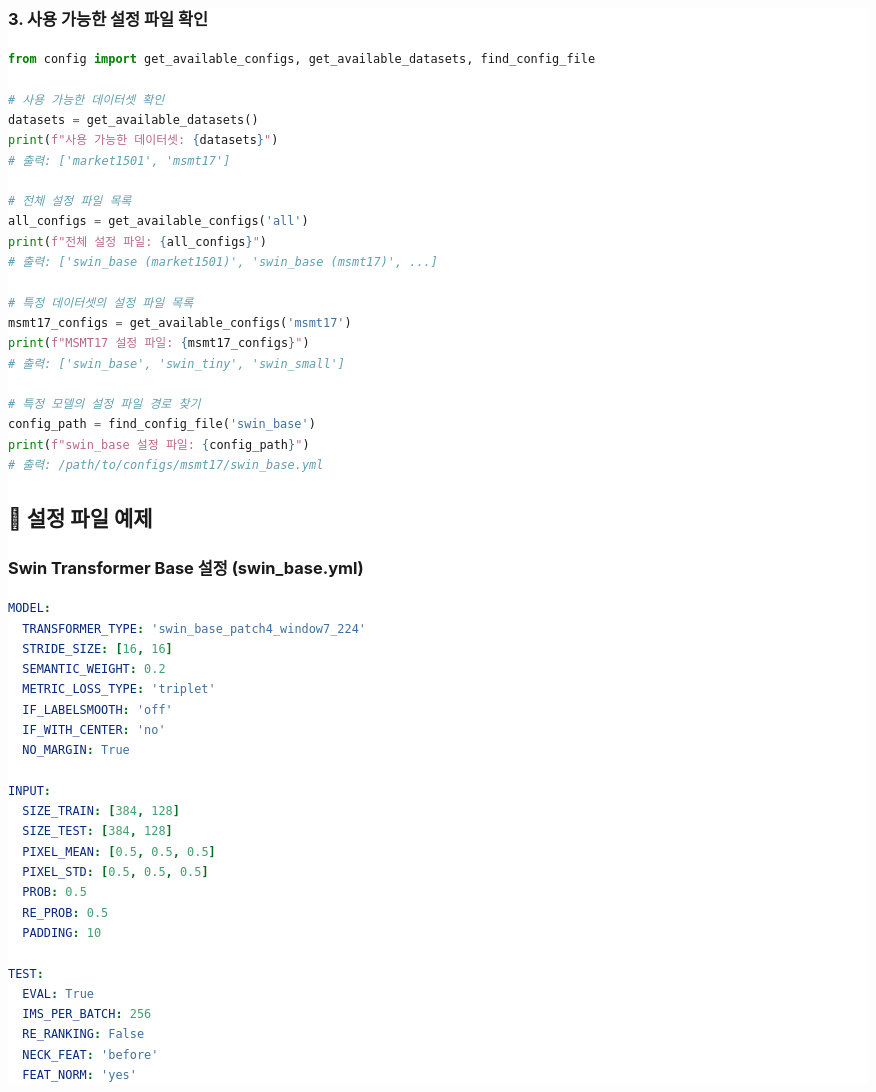 ### 3. 사용 가능한 설정 파일 확인

```python
from config import get_available_configs, get_available_datasets, find_config_file

# 사용 가능한 데이터셋 확인
datasets = get_available_datasets()
print(f"사용 가능한 데이터셋: {datasets}")
# 출력: ['market1501', 'msmt17']

# 전체 설정 파일 목록
all_configs = get_available_configs('all')
print(f"전체 설정 파일: {all_configs}")
# 출력: ['swin_base (market1501)', 'swin_base (msmt17)', ...]

# 특정 데이터셋의 설정 파일 목록
msmt17_configs = get_available_configs('msmt17')
print(f"MSMT17 설정 파일: {msmt17_configs}")
# 출력: ['swin_base', 'swin_tiny', 'swin_small']

# 특정 모델의 설정 파일 경로 찾기
config_path = find_config_file('swin_base')
print(f"swin_base 설정 파일: {config_path}")
# 출력: /path/to/configs/msmt17/swin_base.yml
```

## 🔧 설정 파일 예제

### Swin Transformer Base 설정 (swin_base.yml)

```yaml
MODEL:
  TRANSFORMER_TYPE: 'swin_base_patch4_window7_224'
  STRIDE_SIZE: [16, 16]
  SEMANTIC_WEIGHT: 0.2
  METRIC_LOSS_TYPE: 'triplet'
  IF_LABELSMOOTH: 'off'
  IF_WITH_CENTER: 'no'
  NO_MARGIN: True

INPUT:
  SIZE_TRAIN: [384, 128]
  SIZE_TEST: [384, 128]
  PIXEL_MEAN: [0.5, 0.5, 0.5]
  PIXEL_STD: [0.5, 0.5, 0.5]
  PROB: 0.5
  RE_PROB: 0.5
  PADDING: 10

TEST:
  EVAL: True
  IMS_PER_BATCH: 256
  RE_RANKING: False
  NECK_FEAT: 'before'
  FEAT_NORM: 'yes'
```
